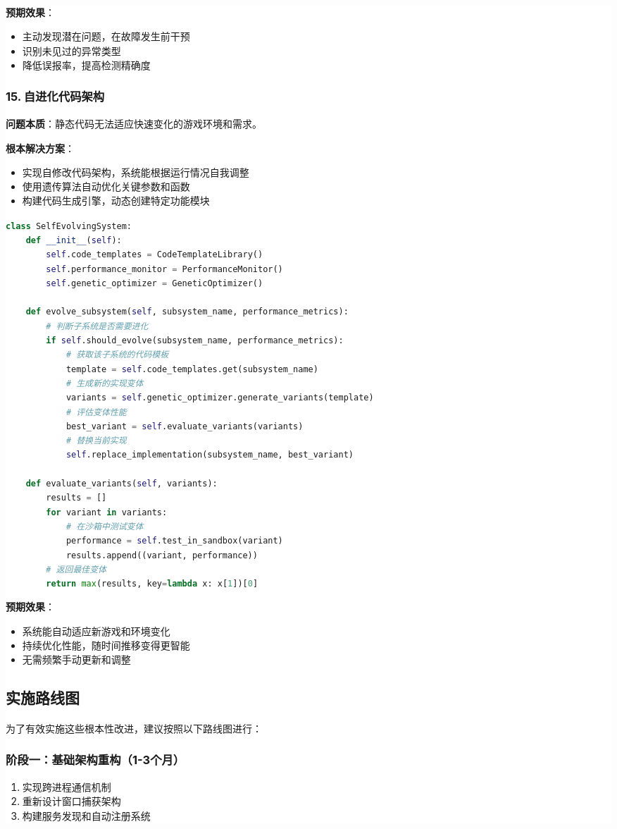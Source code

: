 **预期效果**：
- 主动发现潜在问题，在故障发生前干预
- 识别未见过的异常类型
- 降低误报率，提高检测精确度

### 15. 自进化代码架构

**问题本质**：静态代码无法适应快速变化的游戏环境和需求。

**根本解决方案**：
- 实现自修改代码架构，系统能根据运行情况自我调整
- 使用遗传算法自动优化关键参数和函数
- 构建代码生成引擎，动态创建特定功能模块

```python
class SelfEvolvingSystem:
    def __init__(self):
        self.code_templates = CodeTemplateLibrary()
        self.performance_monitor = PerformanceMonitor()
        self.genetic_optimizer = GeneticOptimizer()
        
    def evolve_subsystem(self, subsystem_name, performance_metrics):
        # 判断子系统是否需要进化
        if self.should_evolve(subsystem_name, performance_metrics):
            # 获取该子系统的代码模板
            template = self.code_templates.get(subsystem_name)
            # 生成新的实现变体
            variants = self.genetic_optimizer.generate_variants(template)
            # 评估变体性能
            best_variant = self.evaluate_variants(variants)
            # 替换当前实现
            self.replace_implementation(subsystem_name, best_variant)
            
    def evaluate_variants(self, variants):
        results = []
        for variant in variants:
            # 在沙箱中测试变体
            performance = self.test_in_sandbox(variant)
            results.append((variant, performance))
        # 返回最佳变体
        return max(results, key=lambda x: x[1])[0]
```

**预期效果**：
- 系统能自动适应新游戏和环境变化
- 持续优化性能，随时间推移变得更智能
- 无需频繁手动更新和调整

## 实施路线图

为了有效实施这些根本性改进，建议按照以下路线图进行：

### 阶段一：基础架构重构（1-3个月）
1. 实现跨进程通信机制
2. 重新设计窗口捕获架构
3. 构建服务发现和自动注册系统
